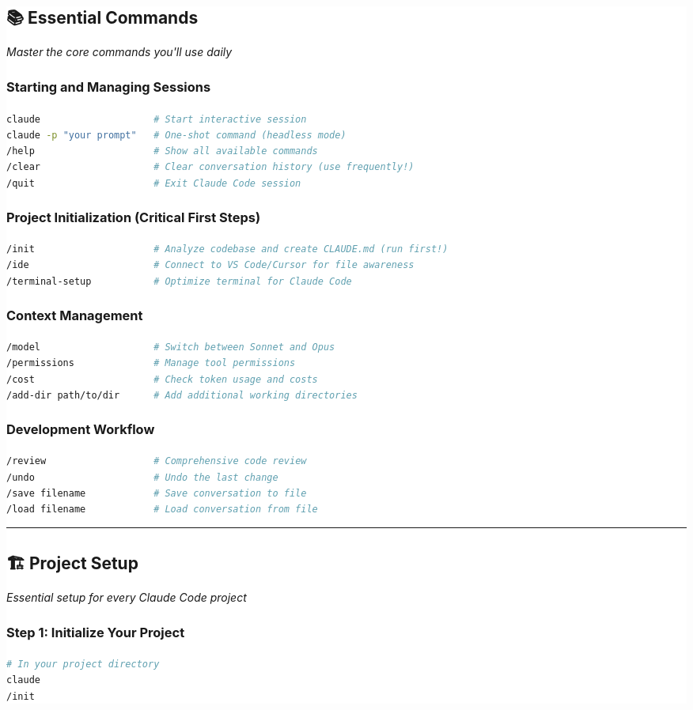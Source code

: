 ## 📚 Essential Commands

*Master the core commands you'll use daily*

### **Starting and Managing Sessions**

```bash
claude                    # Start interactive session
claude -p "your prompt"   # One-shot command (headless mode)
/help                     # Show all available commands
/clear                    # Clear conversation history (use frequently!)
/quit                     # Exit Claude Code session
```

### **Project Initialization (Critical First Steps)**

```bash
/init                     # Analyze codebase and create CLAUDE.md (run first!)
/ide                      # Connect to VS Code/Cursor for file awareness
/terminal-setup           # Optimize terminal for Claude Code
```

### **Context Management**

```bash
/model                    # Switch between Sonnet and Opus
/permissions              # Manage tool permissions
/cost                     # Check token usage and costs
/add-dir path/to/dir      # Add additional working directories
```

### **Development Workflow**

```bash
/review                   # Comprehensive code review
/undo                     # Undo the last change
/save filename            # Save conversation to file
/load filename            # Load conversation from file
```

---

## 🏗️ Project Setup

*Essential setup for every Claude Code project*

### **Step 1: Initialize Your Project**

```bash
# In your project directory
claude
/init
```

